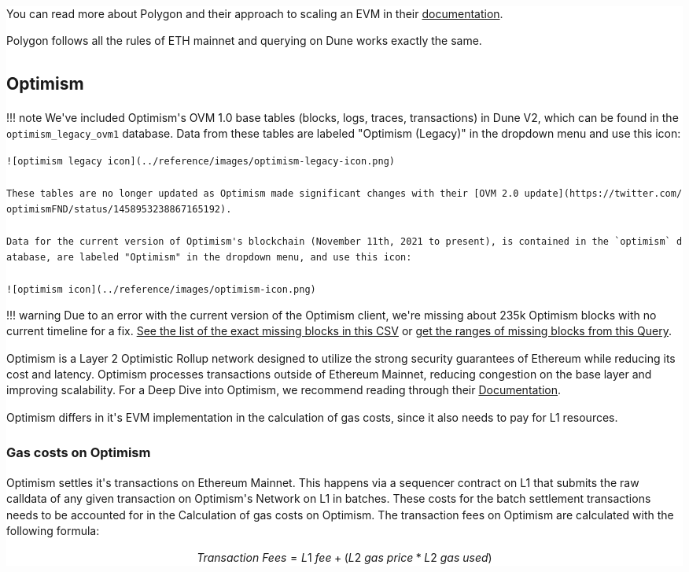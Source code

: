 You can read more about Polygon and their approach to scaling an EVM in their [documentation](https://docs.polygon.technology).

Polygon follows all the rules of ETH mainnet and querying on Dune works exactly the same.

## Optimism

!!! note
    We've included Optimism's OVM 1.0 base tables (blocks, logs, traces, transactions) in Dune V2, which can be found in the `optimism_legacy_ovm1` database. Data from these tables are labeled "Optimism (Legacy)" in the dropdown menu and use this icon: 
    
    ![optimism legacy icon](../reference/images/optimism-legacy-icon.png)

    These tables are no longer updated as Optimism made significant changes with their [OVM 2.0 update](https://twitter.com/optimismFND/status/1458953238867165192).

    Data for the current version of Optimism's blockchain (November 11th, 2021 to present), is contained in the `optimism` database, are labeled "Optimism" in the dropdown menu, and use this icon:
    
    ![optimism icon](../reference/images/optimism-icon.png)

!!! warning
    Due to an error with the current version of the Optimism client, we're missing about 235k Optimism blocks with no current timeline for a fix. [See the list of the exact missing blocks in this CSV](optimism-missing-blocks.csv) or [get the ranges of missing blocks from this Query](https://dune.com/queries/1328475?d=11).

Optimism is a Layer 2 Optimistic Rollup network designed to utilize the strong security guarantees of Ethereum while reducing its cost and latency. Optimism processes transactions outside of Ethereum Mainnet, reducing congestion on the base layer and improving scalability. For a Deep Dive into Optimism, we recommend reading through their [Documentation](https://community.optimism.io/docs/how-optimism-works).

Optimism differs in it's EVM implementation in the calculation of gas costs, since it also needs to pay for L1 resources.

### Gas costs on Optimism

Optimism settles it's transactions on Ethereum Mainnet. This happens via a sequencer contract on L1 that submits the raw calldata of any given transaction on Optimism's Network on L1 in batches. These costs for the batch settlement transactions needs to be accounted for in the Calculation of gas costs on Optimism. The transaction fees on Optimism are calculated with the following formula:

$$
Transaction\ Fees = L1\ fee + (L2\ gas\ price * L2\ gas\ used)
$$
